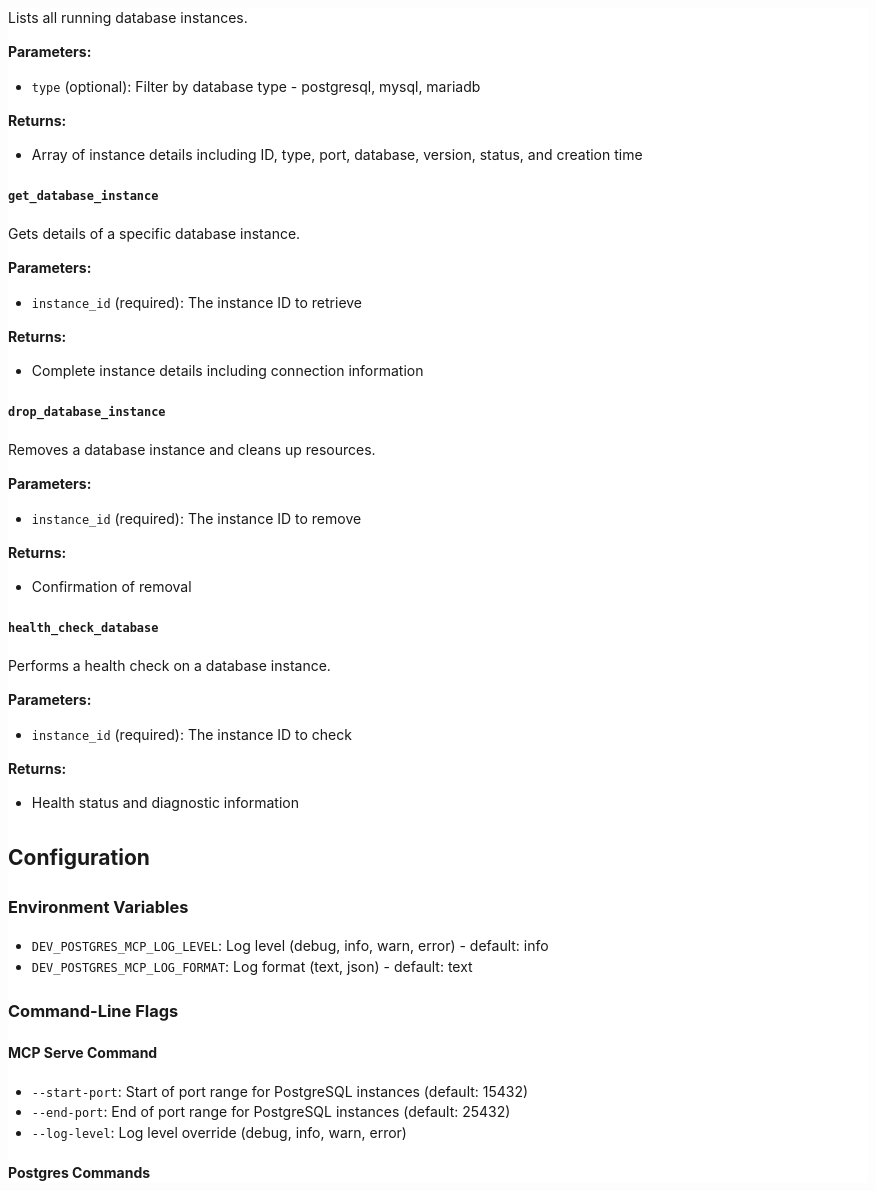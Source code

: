 Lists all running database instances.

**Parameters:**
- `type` (optional): Filter by database type - postgresql, mysql, mariadb

**Returns:**
- Array of instance details including ID, type, port, database, version, status, and creation time

#### `get_database_instance`

Gets details of a specific database instance.

**Parameters:**
- `instance_id` (required): The instance ID to retrieve

**Returns:**
- Complete instance details including connection information

#### `drop_database_instance`

Removes a database instance and cleans up resources.

**Parameters:**
- `instance_id` (required): The instance ID to remove

**Returns:**
- Confirmation of removal

#### `health_check_database`

Performs a health check on a database instance.

**Parameters:**
- `instance_id` (required): The instance ID to check

**Returns:**
- Health status and diagnostic information



## Configuration

### Environment Variables

- `DEV_POSTGRES_MCP_LOG_LEVEL`: Log level (debug, info, warn, error) - default: info
- `DEV_POSTGRES_MCP_LOG_FORMAT`: Log format (text, json) - default: text

### Command-Line Flags

#### MCP Serve Command

- `--start-port`: Start of port range for PostgreSQL instances (default: 15432)
- `--end-port`: End of port range for PostgreSQL instances (default: 25432)
- `--log-level`: Log level override (debug, info, warn, error)

#### Postgres Commands
